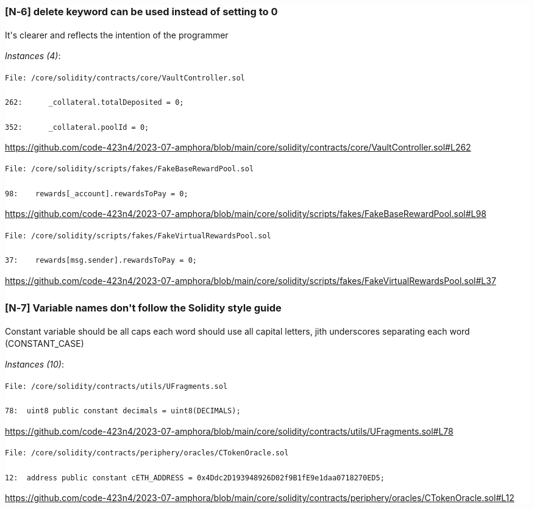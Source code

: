 
### [N&#x2011;6] delete keyword can be used instead of setting to 0

It's clearer and reflects the intention of the programmer

*Instances (4)*:
```solidity
File: /core/solidity/contracts/core/VaultController.sol

262:      _collateral.totalDeposited = 0;

352:      _collateral.poolId = 0;

```
https://github.com/code-423n4/2023-07-amphora/blob/main/core/solidity/contracts/core/VaultController.sol#L262

```solidity
File: /core/solidity/scripts/fakes/FakeBaseRewardPool.sol

98:    rewards[_account].rewardsToPay = 0;

```
https://github.com/code-423n4/2023-07-amphora/blob/main/core/solidity/scripts/fakes/FakeBaseRewardPool.sol#L98

```solidity
File: /core/solidity/scripts/fakes/FakeVirtualRewardsPool.sol

37:    rewards[msg.sender].rewardsToPay = 0;

```
https://github.com/code-423n4/2023-07-amphora/blob/main/core/solidity/scripts/fakes/FakeVirtualRewardsPool.sol#L37


### [N&#x2011;7] Variable names don't follow the Solidity style guide

 Constant variable should be all caps  each word should use all capital letters, jith underscores separating each word (CONSTANT_CASE)

*Instances (10)*:
```solidity
File: /core/solidity/contracts/utils/UFragments.sol

78:  uint8 public constant decimals = uint8(DECIMALS);

```
https://github.com/code-423n4/2023-07-amphora/blob/main/core/solidity/contracts/utils/UFragments.sol#L78

```solidity
File: /core/solidity/contracts/periphery/oracles/CTokenOracle.sol

12:  address public constant cETH_ADDRESS = 0x4Ddc2D193948926D02f9B1fE9e1daa0718270ED5;

```
https://github.com/code-423n4/2023-07-amphora/blob/main/core/solidity/contracts/periphery/oracles/CTokenOracle.sol#L12
